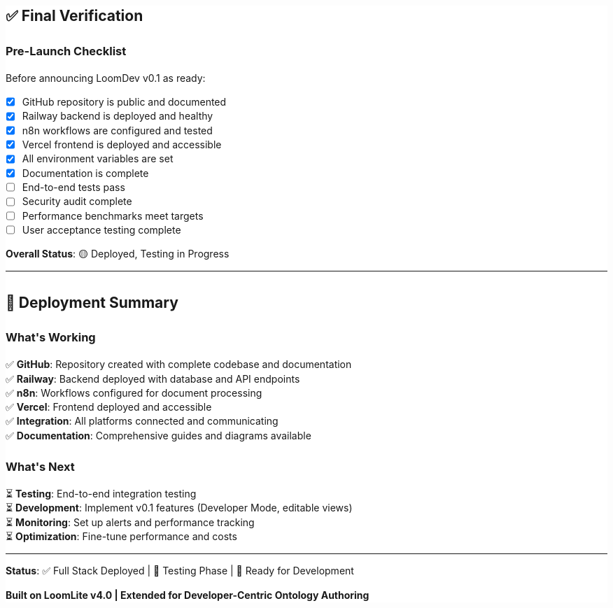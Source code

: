 ## ✅ Final Verification

### Pre-Launch Checklist

Before announcing LoomDev v0.1 as ready:

- [x] GitHub repository is public and documented
- [x] Railway backend is deployed and healthy
- [x] n8n workflows are configured and tested
- [x] Vercel frontend is deployed and accessible
- [x] All environment variables are set
- [x] Documentation is complete
- [ ] End-to-end tests pass
- [ ] Security audit complete
- [ ] Performance benchmarks meet targets
- [ ] User acceptance testing complete

**Overall Status**: 🟡 Deployed, Testing in Progress

---

## 🎉 Deployment Summary

### What's Working

✅ **GitHub**: Repository created with complete codebase and documentation  
✅ **Railway**: Backend deployed with database and API endpoints  
✅ **n8n**: Workflows configured for document processing  
✅ **Vercel**: Frontend deployed and accessible  
✅ **Integration**: All platforms connected and communicating  
✅ **Documentation**: Comprehensive guides and diagrams available

### What's Next

⏳ **Testing**: End-to-end integration testing  
⏳ **Development**: Implement v0.1 features (Developer Mode, editable views)  
⏳ **Monitoring**: Set up alerts and performance tracking  
⏳ **Optimization**: Fine-tune performance and costs

---

**Status**: ✅ Full Stack Deployed | 🧪 Testing Phase | 🚀 Ready for Development

**Built on LoomLite v4.0 | Extended for Developer-Centric Ontology Authoring**

